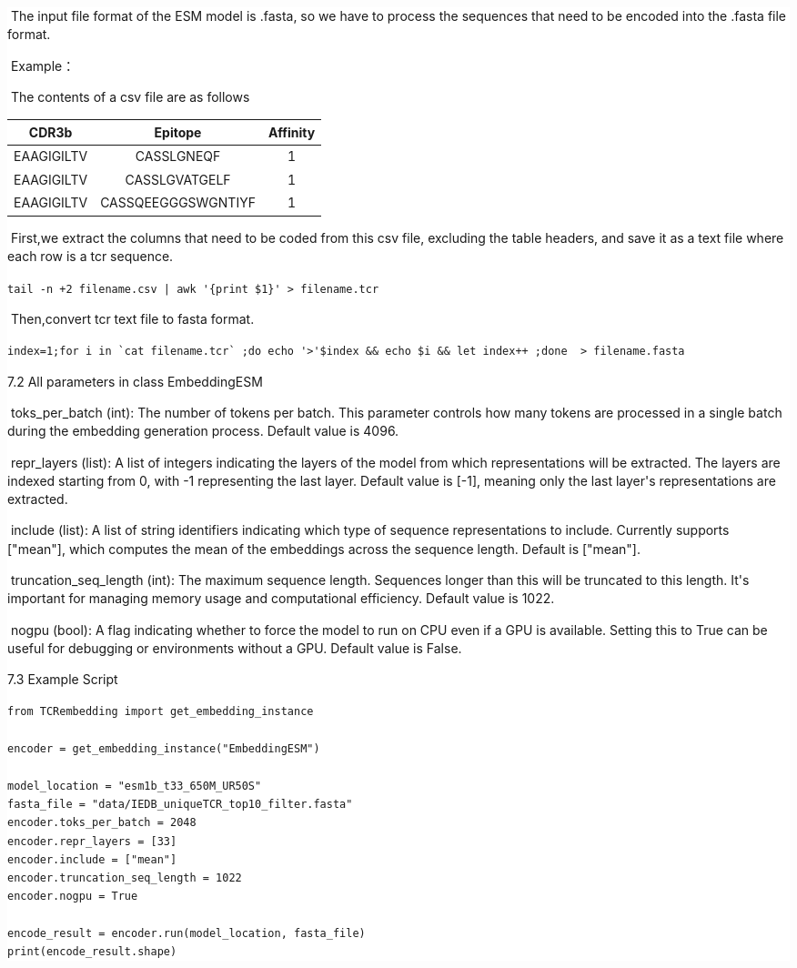 ​	The input file format of the ESM model is .fasta, so we have to process the sequences that need to be encoded into the .fasta file format.

​	Example：

​	The contents of a csv file are as follows

|   CDR3b    |      Epitope       | Affinity |
| :--------: | :----------------: | :------: |
| EAAGIGILTV |     CASSLGNEQF     |    1     |
| EAAGIGILTV |   CASSLGVATGELF    |    1     |
| EAAGIGILTV | CASSQEEGGGSWGNTIYF |    1     |

​	First,we extract the columns that need to be coded from this csv file, excluding the table headers, and save it as a text file where each row is a tcr sequence.

```
tail -n +2 filename.csv | awk '{print $1}' > filename.tcr
```

​	Then,convert tcr text file to fasta format.

```
index=1;for i in `cat filename.tcr` ;do echo '>'$index && echo $i && let index++ ;done  > filename.fasta
```

7.2 All parameters in class EmbeddingESM

​	toks_per_batch (int): The number of tokens per batch. This parameter controls how many tokens are processed in a single batch during the embedding generation process. Default value is 4096. 

​	repr_layers (list): A list of integers indicating the layers of the model from which representations will be extracted. The layers are indexed starting from 0, with -1 representing the last layer. Default value is [-1], meaning only the last layer's representations are extracted.

​        include (list): A list of string identifiers indicating which type of sequence representations to include. Currently supports ["mean"], which computes the mean of the embeddings across the sequence length. Default is ["mean"].

​        truncation_seq_length (int): The maximum sequence length. Sequences longer than this will be truncated to this length. It's important for managing memory usage and computational efficiency. Default value is 1022.

​        nogpu (bool): A flag indicating whether to force the model to run on CPU even if a GPU is available. Setting this to True can be useful for debugging or environments without a GPU. Default value is False.

7.3 Example Script

```
from TCRembedding import get_embedding_instance

encoder = get_embedding_instance("EmbeddingESM")

model_location = "esm1b_t33_650M_UR50S"
fasta_file = "data/IEDB_uniqueTCR_top10_filter.fasta"
encoder.toks_per_batch = 2048
encoder.repr_layers = [33]
encoder.include = ["mean"]
encoder.truncation_seq_length = 1022
encoder.nogpu = True

encode_result = encoder.run(model_location, fasta_file)
print(encode_result.shape)
```
